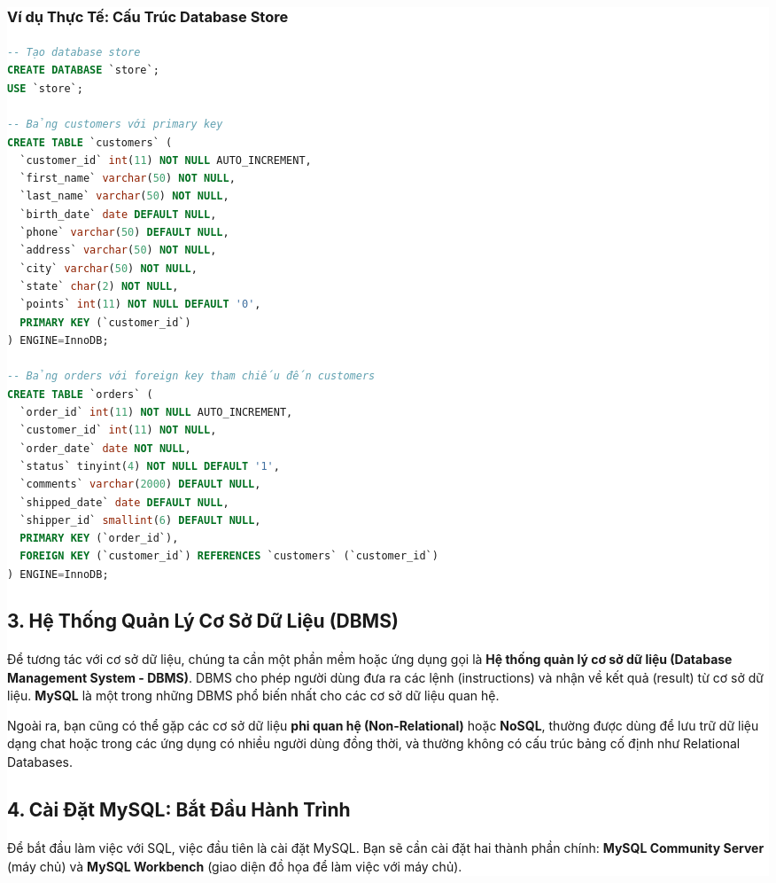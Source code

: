 ### Ví dụ Thực Tế: Cấu Trúc Database Store

```sql
-- Tạo database store
CREATE DATABASE `store`;
USE `store`;

-- Bảng customers với primary key
CREATE TABLE `customers` (
  `customer_id` int(11) NOT NULL AUTO_INCREMENT,
  `first_name` varchar(50) NOT NULL,
  `last_name` varchar(50) NOT NULL,
  `birth_date` date DEFAULT NULL,
  `phone` varchar(50) DEFAULT NULL,
  `address` varchar(50) NOT NULL,
  `city` varchar(50) NOT NULL,
  `state` char(2) NOT NULL,
  `points` int(11) NOT NULL DEFAULT '0',
  PRIMARY KEY (`customer_id`)
) ENGINE=InnoDB;

-- Bảng orders với foreign key tham chiếu đến customers
CREATE TABLE `orders` (
  `order_id` int(11) NOT NULL AUTO_INCREMENT,
  `customer_id` int(11) NOT NULL,
  `order_date` date NOT NULL,
  `status` tinyint(4) NOT NULL DEFAULT '1',
  `comments` varchar(2000) DEFAULT NULL,
  `shipped_date` date DEFAULT NULL,
  `shipper_id` smallint(6) DEFAULT NULL,
  PRIMARY KEY (`order_id`),
  FOREIGN KEY (`customer_id`) REFERENCES `customers` (`customer_id`)
) ENGINE=InnoDB;
```

## 3. Hệ Thống Quản Lý Cơ Sở Dữ Liệu (DBMS)

Để tương tác với cơ sở dữ liệu, chúng ta cần một phần mềm hoặc ứng dụng gọi là **Hệ thống quản lý cơ sở dữ liệu (Database Management System - DBMS)**. DBMS cho phép người dùng đưa ra các lệnh (instructions) và nhận về kết quả (result) từ cơ sở dữ liệu. **MySQL** là một trong những DBMS phổ biến nhất cho các cơ sở dữ liệu quan hệ.

Ngoài ra, bạn cũng có thể gặp các cơ sở dữ liệu **phi quan hệ (Non-Relational)** hoặc **NoSQL**, thường được dùng để lưu trữ dữ liệu dạng chat hoặc trong các ứng dụng có nhiều người dùng đồng thời, và thường không có cấu trúc bảng cố định như Relational Databases.

## 4. Cài Đặt MySQL: Bắt Đầu Hành Trình

Để bắt đầu làm việc với SQL, việc đầu tiên là cài đặt MySQL. Bạn sẽ cần cài đặt hai thành phần chính: **MySQL Community Server** (máy chủ) và **MySQL Workbench** (giao diện đồ họa để làm việc với máy chủ).
